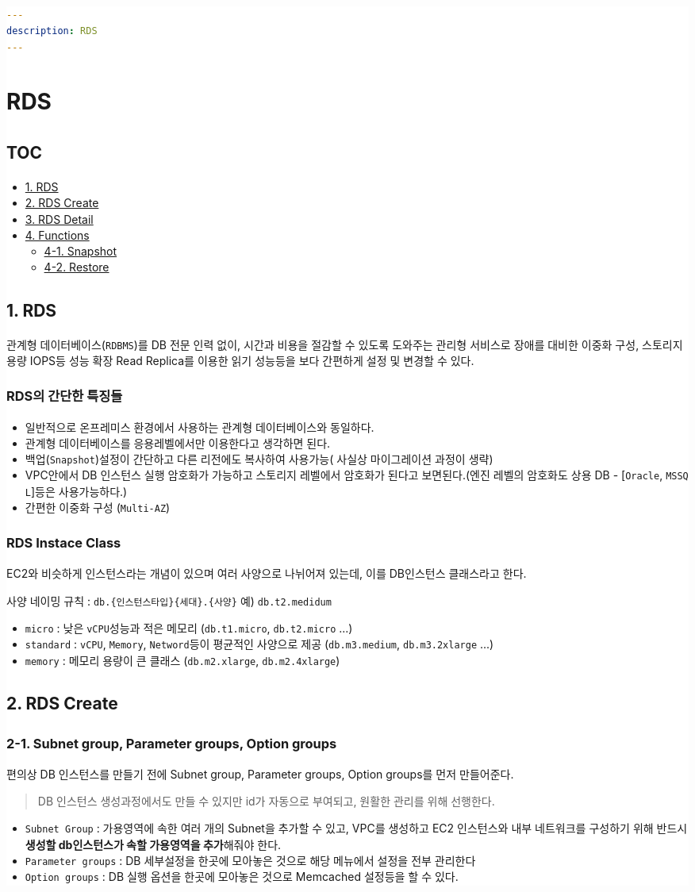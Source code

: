 ```yaml
---
description: RDS
---
```


# RDS

## TOC

* [1. RDS](rds.md#1-rds)
* [2. RDS Create](rds.md#2-rds-create)
* [3. RDS Detail](rds.md#3-rds-detail)
* [4. Functions](rds.md#4-functions)
  * [4-1. Snapshot](rds.md#4-1-snapshot)
  * [4-2. Restore](rds.md#4-2-restore)  

## 1. RDS

관계형 데이터베이스\(`RDBMS`\)를 DB 전문 인력 없이, 시간과 비용을 절감할 수 있도록 도와주는 관리형 서비스로 장애를 대비한 이중화 구성, 스토리지 용량 IOPS등 성능 확장 Read Replica를 이용한 읽기 성능등을 보다 간편하게 설정 및 변경할 수 있다.

### RDS의 간단한 특징들

* 일반적으로 온프레미스 환경에서 사용하는 관계형 데이터베이스와 동일하다.
* 관계형 데이터베이스를 응용레벨에서만 이용한다고 생각하면 된다.
* 백업\(`Snapshot`\)설정이 간단하고 다른 리전에도 복사하여 사용가능\( 사실상 마이그레이션 과정이 생략\)
* VPC안에서 DB 인스턴스 실행 암호화가 가능하고 스토리지 레벨에서 암호화가 된다고 보면된다.\(엔진 레벨의 암호화도 상용 DB - \[`Oracle`, `MSSQL`\]등은 사용가능하다.\)
* 간편한 이중화 구성 \(`Multi-AZ`\)

### RDS Instace Class

EC2와 비슷하게 인스턴스라는 개념이 있으며 여러 사양으로 나뉘어져 있는데, 이를 DB인스턴스 클래스라고 한다.

사양 네이밍 규칙 : `db.{인스턴스타입}{세대}.{사양}` 예\) `db.t2.medidum`

* `micro` : 낮은 `vCPU`성능과 적은 메모리 \(`db.t1.micro`, `db.t2.micro` ...\)
* `standard` : `vCPU`, `Memory`, `Netword`등이 평균적인 사양으로 제공 \(`db.m3.medium`, `db.m3.2xlarge` ...\)
* `memory` : 메모리 용량이 큰 클래스 \(`db.m2.xlarge`, `db.m2.4xlarge`\)

## 2. RDS Create

### 2-1. Subnet group, Parameter groups, Option groups

편의상 DB 인스턴스를 만들기 전에 Subnet group, Parameter groups, Option groups를 먼저 만들어준다.

> DB 인스턴스 생성과정에서도 만들 수 있지만 id가 자동으로 부여되고, 원활한 관리를 위해 선행한다.

* `Subnet Group` : 가용영역에 속한 여러 개의 Subnet을 추가할 수 있고, VPC를 생성하고 EC2 인스턴스와 내부 네트워크를 구성하기 위해 반드시 **생성할 db인스턴스가 속할 가용영역을 추가**해줘야 한다.
* `Parameter groups` : DB 세부설정을 한곳에 모아놓은 것으로 해당 메뉴에서 설정을 전부 관리한다
* `Option groups` : DB 실행 옵션을 한곳에 모아놓은 것으로 Memcached 설정등을 할 수 있다.
